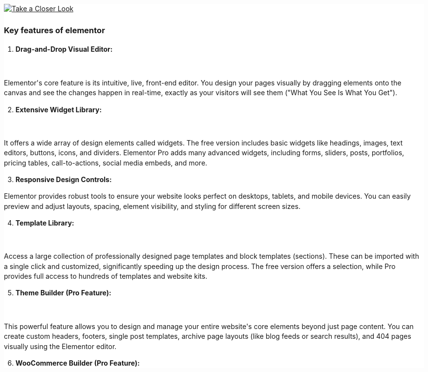 <a href="https://afftrend.com/elementor"> 
<img src="https://drive.google.com/uc?export=view&id=1copskY16kdQsj1TlHODpmoNLyVieWffZ" alt="Take a Closer Look"> 
</a>

### Key features of elementor

1. **Drag-and-Drop Visual Editor:**

<a href="https://afftrend.com/elementor">
  <img src="https://drive.google.com/uc?export=view&id=1HWKnpE2c0lKNGEjuWIu_n0cnOrGUyLNM" width="800px" alt="">
</a>

Elementor's core feature is its intuitive, live, front-end editor. You design your pages visually by dragging elements onto the canvas and see the changes happen in real-time, exactly as your visitors will see them ("What You See Is What You Get").

2. **Extensive Widget Library:**

<a href="https://afftrend.com/elementor">
  <img src="https://drive.google.com/uc?export=view&id=190yy0OidTFy58H-u3Vh5I53iOOvaDd_t" width="800px" alt="">
</a>

It offers a wide array of design elements called widgets. The free version includes basic widgets like headings, images, text editors, buttons, icons, and dividers. Elementor Pro adds many advanced widgets, including forms, sliders, posts, portfolios, pricing tables, call-to-actions, social media embeds, and more.

3. **Responsive Design Controls:**

Elementor provides robust tools to ensure your website looks perfect on desktops, tablets, and mobile devices. You can easily preview and adjust layouts, spacing, element visibility, and styling for different screen sizes.

4. **Template Library:**

<a href="https://afftrend.com/elementor">
  <img src="https://drive.google.com/uc?export=view&id=1G2PeD-HCJiZY1-ypOlgdTVZr3Ex8XmpK" width="800px" alt="">
</a>

Access a large collection of professionally designed page templates and block templates (sections). These can be imported with a single click and customized, significantly speeding up the design process. The free version offers a selection, while Pro provides full access to hundreds of templates and website kits.

5. **Theme Builder (Pro Feature):**

<a href="https://afftrend.com/elementor">
  <img src="https://drive.google.com/uc?export=view&id=1jfkvatbVmmdNpJUMEKByYLYbAEPLMCuD" width="800px" alt="">
</a>

This powerful feature allows you to design and manage your entire website's core elements beyond just page content. You can create custom headers, footers, single post templates, archive page layouts (like blog feeds or search results), and 404 pages visually using the Elementor editor.

6. **WooCommerce Builder (Pro Feature):**
